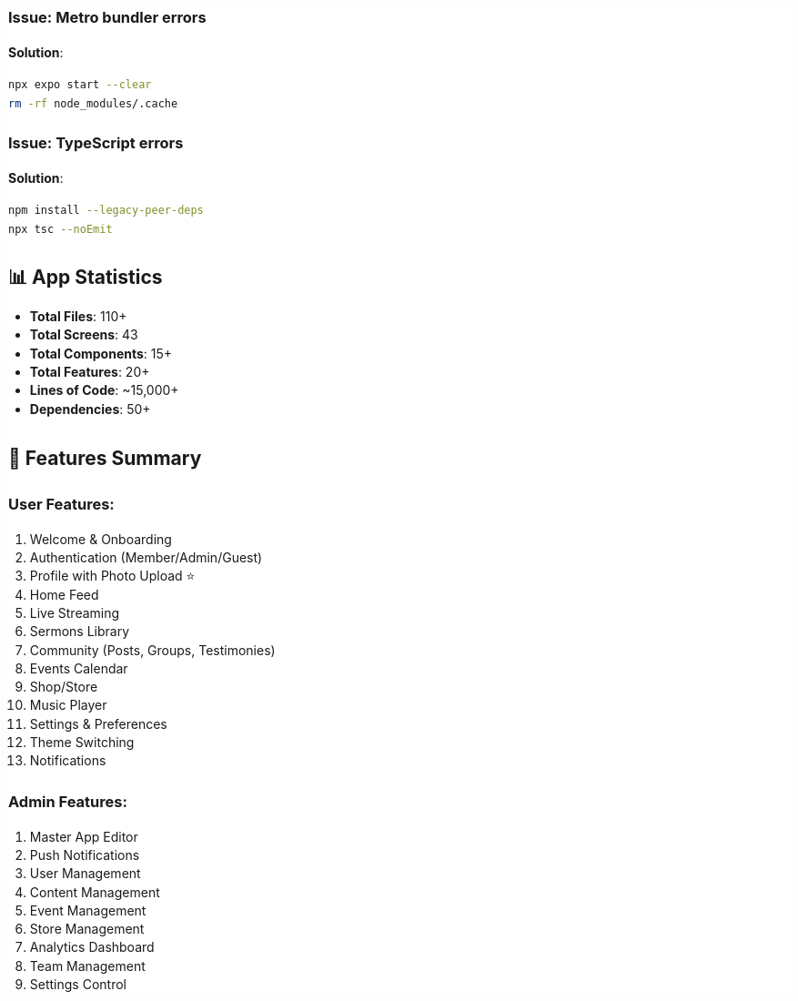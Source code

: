 ### Issue: Metro bundler errors
**Solution**:
```bash
npx expo start --clear
rm -rf node_modules/.cache
```

### Issue: TypeScript errors
**Solution**:
```bash
npm install --legacy-peer-deps
npx tsc --noEmit
```

## 📊 App Statistics

- **Total Files**: 110+
- **Total Screens**: 43
- **Total Components**: 15+
- **Total Features**: 20+
- **Lines of Code**: ~15,000+
- **Dependencies**: 50+

## 🎨 Features Summary

### User Features:
1. Welcome & Onboarding
2. Authentication (Member/Admin/Guest)
3. Profile with Photo Upload ⭐
4. Home Feed
5. Live Streaming
6. Sermons Library
7. Community (Posts, Groups, Testimonies)
8. Events Calendar
9. Shop/Store
10. Music Player
11. Settings & Preferences
12. Theme Switching
13. Notifications

### Admin Features:
1. Master App Editor
2. Push Notifications
3. User Management
4. Content Management
5. Event Management
6. Store Management
7. Analytics Dashboard
8. Team Management
9. Settings Control
